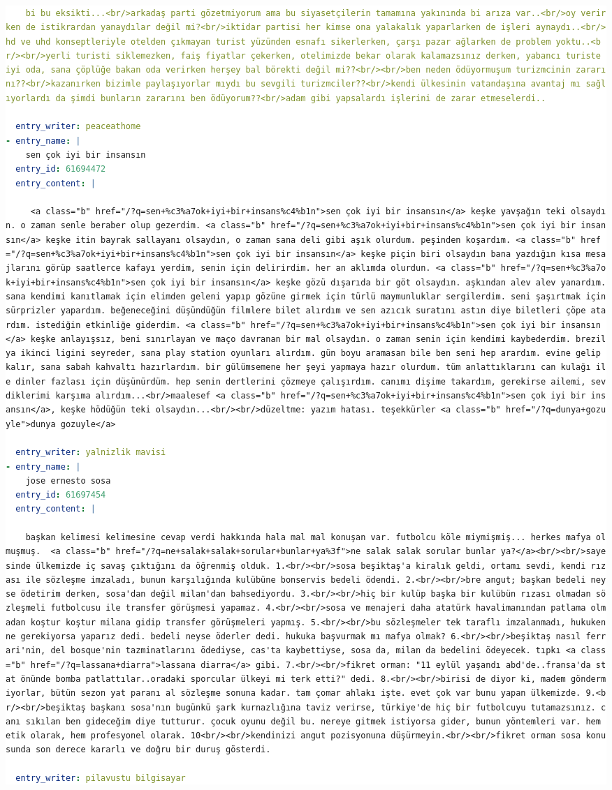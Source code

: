 ```yaml
    bi bu eksikti...<br/>arkadaş parti gözetmiyorum ama bu siyasetçilerin tamamına yakınında bi arıza var..<br/>oy verirken de istikrardan yanaydılar değil mi?<br/>iktidar partisi her kimse ona yalakalık yaparlarken de işleri aynaydı..<br/>hd ve uhd konseptleriyle otelden çıkmayan turist yüzünden esnafı sikerlerken, çarşı pazar ağlarken de problem yoktu..<br/><br/>yerli turisti siklemezken, faiş fiyatlar çekerken, otelimizde bekar olarak kalamazsınız derken, yabancı turiste iyi oda, sana çöplüğe bakan oda verirken herşey bal börekti değil mi??<br/><br/>ben neden ödüyormuşum turizmcinin zararını??<br/>kazanırken bizimle paylaşıyorlar mıydı bu sevgili turizmciler??<br/>kendi ülkesinin vatandaşına avantaj mı sağlıyorlardı da şimdi bunların zararını ben ödüyorum??<br/>adam gibi yapsalardı işlerini de zarar etmeselerdi..
   
  entry_writer: peaceathome
- entry_name: |
    sen çok iyi bir insansın
  entry_id: 61694472
  entry_content: |
    
     <a class="b" href="/?q=sen+%c3%a7ok+iyi+bir+insans%c4%b1n">sen çok iyi bir insansın</a> keşke yavşağın teki olsaydın. o zaman senle beraber olup gezerdim. <a class="b" href="/?q=sen+%c3%a7ok+iyi+bir+insans%c4%b1n">sen çok iyi bir insansın</a> keşke itin bayrak sallayanı olsaydın, o zaman sana deli gibi aşık olurdum. peşinden koşardım. <a class="b" href="/?q=sen+%c3%a7ok+iyi+bir+insans%c4%b1n">sen çok iyi bir insansın</a> keşke piçin biri olsaydın bana yazdığın kısa mesajlarını görüp saatlerce kafayı yerdim, senin için delirirdim. her an aklımda olurdun. <a class="b" href="/?q=sen+%c3%a7ok+iyi+bir+insans%c4%b1n">sen çok iyi bir insansın</a> keşke gözü dışarıda bir göt olsaydın. aşkından alev alev yanardım. sana kendimi kanıtlamak için elimden geleni yapıp gözüne girmek için türlü maymunluklar sergilerdim. seni şaşırtmak için sürprizler yapardım. beğeneceğini düşündüğün filmlere bilet alırdım ve sen azıcık suratını astın diye biletleri çöpe atardım. istediğin etkinliğe giderdim. <a class="b" href="/?q=sen+%c3%a7ok+iyi+bir+insans%c4%b1n">sen çok iyi bir insansın</a> keşke anlayışsız, beni sınırlayan ve maço davranan bir mal olsaydın. o zaman senin için kendimi kaybederdim. brezilya ikinci ligini seyreder, sana play station oyunları alırdım. gün boyu aramasan bile ben seni hep arardım. evine gelip kalır, sana sabah kahvaltı hazırlardım. bir gülümsemene her şeyi yapmaya hazır olurdum. tüm anlattıklarını can kulağı ile dinler fazlası için düşünürdüm. hep senin dertlerini çözmeye çalışırdım. canımı dişime takardım, gerekirse ailemi, sevdiklerimi karşıma alırdım...<br/>maalesef <a class="b" href="/?q=sen+%c3%a7ok+iyi+bir+insans%c4%b1n">sen çok iyi bir insansın</a>, keşke hödüğün teki olsaydın...<br/><br/>düzeltme: yazım hatası. teşekkürler <a class="b" href="/?q=dunya+gozuyle">dunya gozuyle</a>
   
  entry_writer: yalnizlik mavisi
- entry_name: |
    jose ernesto sosa
  entry_id: 61697454
  entry_content: |
    
    başkan kelimesi kelimesine cevap verdi hakkında hala mal mal konuşan var. futbolcu köle miymişmiş... herkes mafya olmuşmuş.  <a class="b" href="/?q=ne+salak+salak+sorular+bunlar+ya%3f">ne salak salak sorular bunlar ya?</a><br/><br/>sayesinde ülkemizde iç savaş çıktığını da öğrenmiş olduk. 1.<br/><br/>sosa beşiktaş'a kiralık geldi, ortamı sevdi, kendi rızası ile sözleşme imzaladı, bunun karşılığında kulübüne bonservis bedeli ödendi. 2.<br/><br/>bre angut; başkan bedeli neyse ödetirim derken, sosa'dan değil milan'dan bahsediyordu. 3.<br/><br/>hiç bir kulüp başka bir kulübün rızası olmadan sözleşmeli futbolcusu ile transfer görüşmesi yapamaz. 4.<br/><br/>sosa ve menajeri daha atatürk havalimanından patlama olmadan koştur koştur milana gidip transfer görüşmeleri yapmış. 5.<br/><br/>bu sözleşmeler tek taraflı imzalanmadı, hukuken ne gerekiyorsa yaparız dedi. bedeli neyse öderler dedi. hukuka başvurmak mı mafya olmak? 6.<br/><br/>beşiktaş nasıl ferrari'nin, del bosque'nin tazminatlarını ödediyse, cas'ta kaybettiyse, sosa da, milan da bedelini ödeyecek. tıpkı <a class="b" href="/?q=lassana+diarra">lassana diarra</a> gibi. 7.<br/><br/>fikret orman: "11 eylül yaşandı abd'de..fransa'da stat önünde bomba patlattılar..oradaki sporcular ülkeyi mi terk etti?" dedi. 8.<br/><br/>birisi de diyor ki, madem göndermiyorlar, bütün sezon yat paranı al sözleşme sonuna kadar. tam çomar ahlakı işte. evet çok var bunu yapan ülkemizde. 9.<br/><br/>beşiktaş başkanı sosa'nın bugünkü şark kurnazlığına taviz verirse, türkiye'de hiç bir futbolcuyu tutamazsınız. canı sıkılan ben gideceğim diye tutturur. çocuk oyunu değil bu. nereye gitmek istiyorsa gider, bunun yöntemleri var. hem etik olarak, hem profesyonel olarak. 10<br/><br/>kendinizi angut pozisyonuna düşürmeyin.<br/><br/>fikret orman sosa konusunda son derece kararlı ve doğru bir duruş gösterdi.
   
  entry_writer: pilavustu bilgisayar
```